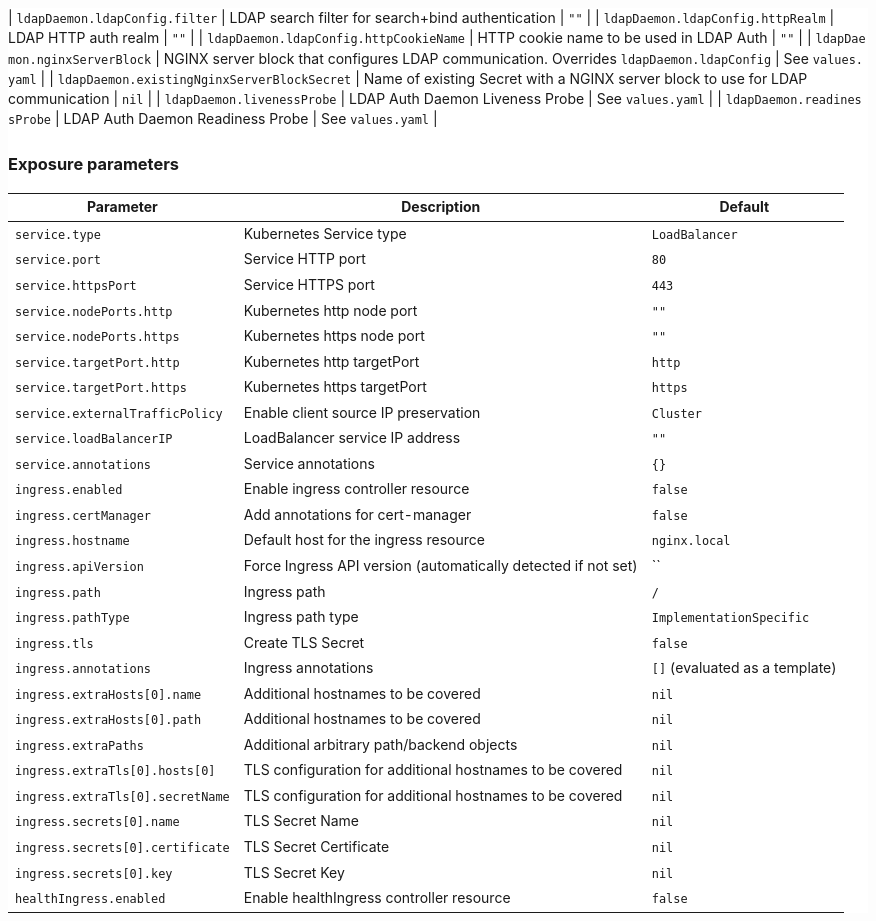 | `ldapDaemon.ldapConfig.filter`              | LDAP search filter for search+bind authentication                                        | `""`                             |
| `ldapDaemon.ldapConfig.httpRealm`           | LDAP HTTP auth realm                                                                     | `""`                             |
| `ldapDaemon.ldapConfig.httpCookieName`      | HTTP cookie name to be used in LDAP Auth                                                 | `""`                             |
| `ldapDaemon.nginxServerBlock`               | NGINX server block that configures LDAP communication. Overrides `ldapDaemon.ldapConfig` | See `values.yaml`                |
| `ldapDaemon.existingNginxServerBlockSecret` | Name of existing Secret with a NGINX server block to use for LDAP communication          | `nil`                            |
| `ldapDaemon.livenessProbe`                  | LDAP Auth Daemon Liveness Probe                                                          | See `values.yaml`                |
| `ldapDaemon.readinessProbe`                 | LDAP Auth Daemon Readiness Probe                                                         | See `values.yaml`                |

### Exposure parameters

| Parameter                        | Description                                                                             | Default                        |
|----------------------------------|-----------------------------------------------------------------------------------------|--------------------------------|
| `service.type`                   | Kubernetes Service type                                                                 | `LoadBalancer`                 |
| `service.port`                   | Service HTTP port                                                                       | `80`                           |
| `service.httpsPort`              | Service HTTPS port                                                                      | `443`                          |
| `service.nodePorts.http`         | Kubernetes http node port                                                               | `""`                           |
| `service.nodePorts.https`        | Kubernetes https node port                                                              | `""`                           |
| `service.targetPort.http`        | Kubernetes http targetPort                                                              | `http`                         |
| `service.targetPort.https`       | Kubernetes https targetPort                                                             | `https`                        |
| `service.externalTrafficPolicy`  | Enable client source IP preservation                                                    | `Cluster`                      |
| `service.loadBalancerIP`         | LoadBalancer service IP address                                                         | `""`                           |
| `service.annotations`            | Service annotations                                                                     | `{}`                           |
| `ingress.enabled`                | Enable ingress controller resource                                                      | `false`                        |
| `ingress.certManager`            | Add annotations for cert-manager                                                        | `false`                        |
| `ingress.hostname`               | Default host for the ingress resource                                                   | `nginx.local`                  |
| `ingress.apiVersion`             | Force Ingress API version (automatically detected if not set)                           | ``                             |
| `ingress.path`                   | Ingress path                                                                            | `/`                            |
| `ingress.pathType`               | Ingress path type                                                                       | `ImplementationSpecific`       |
| `ingress.tls`                    | Create TLS Secret                                                                       | `false`                        |
| `ingress.annotations`            | Ingress annotations                                                                     | `[]` (evaluated as a template) |
| `ingress.extraHosts[0].name`     | Additional hostnames to be covered                                                      | `nil`                          |
| `ingress.extraHosts[0].path`     | Additional hostnames to be covered                                                      | `nil`                          |
| `ingress.extraPaths`             | Additional arbitrary path/backend objects                                               | `nil`                          |
| `ingress.extraTls[0].hosts[0]`   | TLS configuration for additional hostnames to be covered                                | `nil`                          |
| `ingress.extraTls[0].secretName` | TLS configuration for additional hostnames to be covered                                | `nil`                          |
| `ingress.secrets[0].name`        | TLS Secret Name                                                                         | `nil`                          |
| `ingress.secrets[0].certificate` | TLS Secret Certificate                                                                  | `nil`                          |
| `ingress.secrets[0].key`         | TLS Secret Key                                                                          | `nil`                          |
| `healthIngress.enabled`          | Enable healthIngress controller resource                                                | `false`                        |